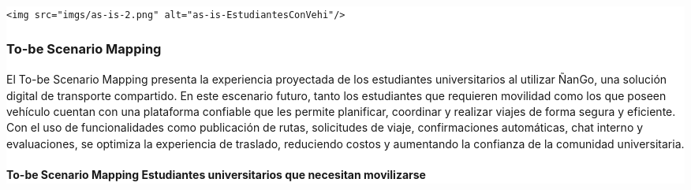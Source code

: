     <img src="imgs/as-is-2.png" alt="as-is-EstudiantesConVehi"/>
</p>

### To-be Scenario Mapping

El To-be Scenario Mapping presenta la experiencia proyectada de los estudiantes universitarios al utilizar ÑanGo, una solución digital de transporte compartido. En este escenario futuro, tanto los estudiantes que requieren movilidad como los que poseen vehículo cuentan con una plataforma confiable que les permite planificar, coordinar y realizar viajes de forma segura y eficiente. Con el uso de funcionalidades como publicación de rutas, solicitudes de viaje, confirmaciones automáticas, chat interno y evaluaciones, se optimiza la experiencia de traslado, reduciendo costos y aumentando la confianza de la comunidad universitaria.

#### To-be Scenario Mapping Estudiantes universitarios que necesitan movilizarse

<p align="center">